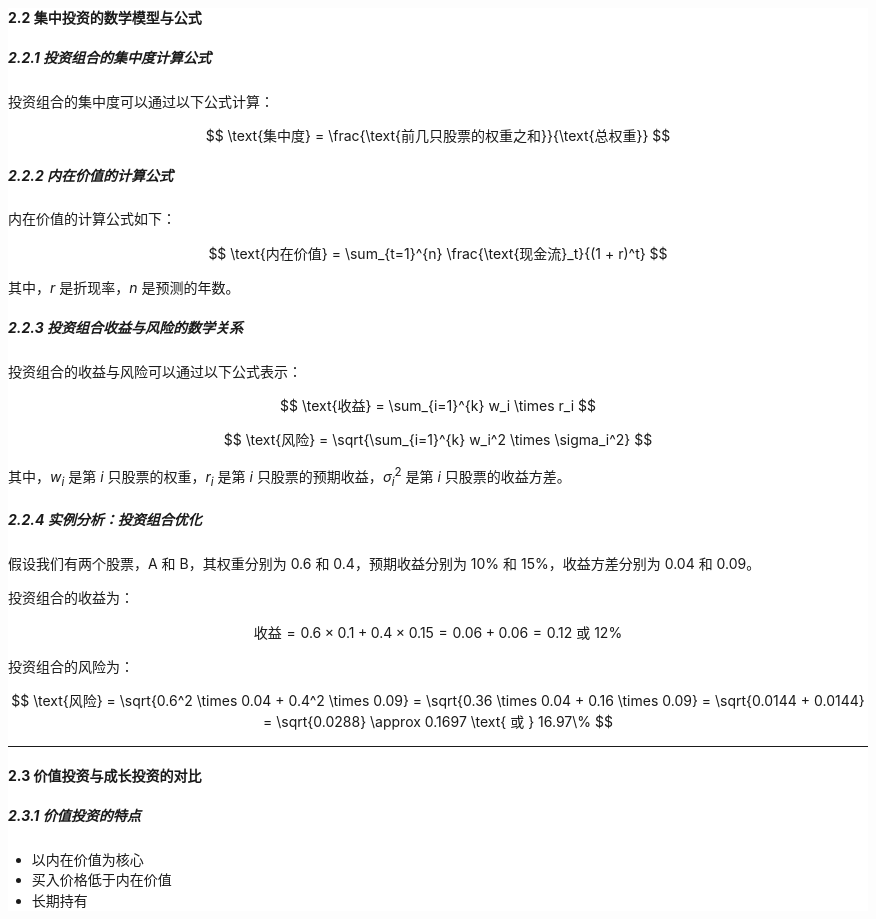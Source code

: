 
#### 2.2 集中投资的数学模型与公式

##### 2.2.1 投资组合的集中度计算公式

投资组合的集中度可以通过以下公式计算：

$$
\text{集中度} = \frac{\text{前几只股票的权重之和}}{\text{总权重}}
$$

##### 2.2.2 内在价值的计算公式

内在价值的计算公式如下：

$$
\text{内在价值} = \sum_{t=1}^{n} \frac{\text{现金流}_t}{(1 + r)^t}
$$

其中，$r$ 是折现率，$n$ 是预测的年数。

##### 2.2.3 投资组合收益与风险的数学关系

投资组合的收益与风险可以通过以下公式表示：

$$
\text{收益} = \sum_{i=1}^{k} w_i \times r_i
$$

$$
\text{风险} = \sqrt{\sum_{i=1}^{k} w_i^2 \times \sigma_i^2}
$$

其中，$w_i$ 是第 $i$ 只股票的权重，$r_i$ 是第 $i$ 只股票的预期收益，$\sigma_i^2$ 是第 $i$ 只股票的收益方差。

##### 2.2.4 实例分析：投资组合优化

假设我们有两个股票，A 和 B，其权重分别为 0.6 和 0.4，预期收益分别为 10% 和 15%，收益方差分别为 0.04 和 0.09。

投资组合的收益为：

$$
\text{收益} = 0.6 \times 0.1 + 0.4 \times 0.15 = 0.06 + 0.06 = 0.12 \text{ 或 } 12\%
$$

投资组合的风险为：

$$
\text{风险} = \sqrt{0.6^2 \times 0.04 + 0.4^2 \times 0.09} = \sqrt{0.36 \times 0.04 + 0.16 \times 0.09} = \sqrt{0.0144 + 0.0144} = \sqrt{0.0288} \approx 0.1697 \text{ 或 } 16.97\%
$$

---

#### 2.3 价值投资与成长投资的对比

##### 2.3.1 价值投资的特点

- 以内在价值为核心
- 买入价格低于内在价值
- 长期持有
